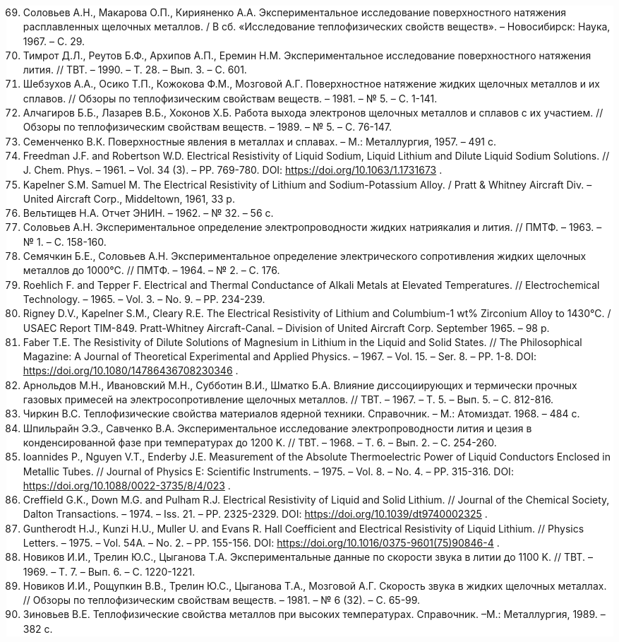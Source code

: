69. Соловьев А.Н., Макарова О.П., Кирияненко А.А. Экспериментальное исследование поверхностного натяжения расплавленных щелочных металлов. / В сб. «Исследование теплофизических свойств веществ». – Новосибирск: Наука, 1967. – C. 29.
70. Тимрот Д.Л., Реутов Б.Ф., Архипов А.П., Еремин Н.М. Экспериментальное исследование поверхностного натяжения лития. // ТВТ. – 1990. – Т. 28. – Вып. 3. – С. 601.
71. Шебзухов А.А., Осико Т.П., Кожокова Ф.М., Мозговой А.Г. Поверхностное натяжение жидких щелочных металлов и их сплавов. // Обзоры по теплофизическим свойствам веществ. – 1981. – № 5. – C. 1-141.
72. Алчагиров Б.Б., Лазарев В.Б., Хоконов Х.Б. Работа выхода электронов щелочных металлов и сплавов с их участием. // Обзоры по теплофизическим свойствам веществ. – 1989. – № 5. – С. 76-147.
73. Семенченко В.К. Поверхностные явления в металлах и сплавах. – М.: Металлургия, 1957. – 491 с.
74. Freedman J.F. and Robertson W.D. Electrical Resistivity of Liquid Sodium, Liquid Lithium and Dilute Liquid Sodium Solutions. // J. Chem. Phys. – 1961. – Vol. 34 (3). – PP. 769-780. DOI: https://doi.org/10.1063/1.1731673 .
75. Kapelner S.M. Samuel M. The Electrical Resistivity of Lithium and Sodium-Potassium Alloy. / Pratt & Whitney Aircraft Div. – United Aircraft Corp., Middeltown, 1961, 33 p.
76. Вельтищев Н.А. Отчет ЭНИН. – 1962. – № 32. – 56 c.
77. Соловьев А.Н. Экспериментальное определение электропроводности жидких натриякалия и лития. // ПМТФ. – 1963. – № 1. – C. 158-160.
78. Семячкин Б.Е., Соловьев А.Н. Экспериментальное определение электрического сопротивления жидких щелочных металлов до 1000°С. // ПМТФ. – 1964. – № 2. – C. 176.
79. Roehlich F. and Tepper F. Electrical and Thermal Conductance of Alkali Metals at Elevated Temperatures. // Electrochemical Technology. – 1965. – Vol. 3. – No. 9. – PP. 234-239.
80. Rigney D.V., Kapelner S.M., Cleary R.E. The Electrical Resistivity of Lithium and Columbium-1 wt% Zirconium Alloy to 1430°C. / USAEC Report TIM-849. Pratt-Whitney Aircraft-Canal. – Division of United Aircraft Corp. September 1965. – 98 p.
81. Faber T.E. The Resistivity of Dilute Solutions of Magnesium in Lithium in the Liquid and Solid States. // The Philosophical Magazine: A Journal of Theoretical Experimental and Applied Physics. – 1967. – Vol. 15. – Ser. 8. – PP. 1-8. DOI: https://doi.org/10.1080/14786436708230346 .
82. Арнольдов М.Н., Ивановский М.Н., Субботин В.И., Шматко Б.А. Влияние диссоциирующих и термически прочных газовых примесей на электросопротивление щелочных металлов. // ТВТ. – 1967. – Т. 5. – Вып. 5. – С. 812-816.
83. Чиркин В.С. Теплофизические свойства материалов ядерной техники. Справочник. – М.: Атомиздат. 1968. – 484 с.
84. Шпильрайн Э.Э., Савченко В.А. Экспериментальное исследование электропроводности лития и цезия в конденсированной фазе при температурах до 1200 K. // ТВТ. – 1968. – Т. 6. – Вып. 2. – C. 254-260.
85. Ioannides P., Nguyen V.T., Enderby J.E. Measurement of the Absolute Thermoelectric Power of Liquid Conductors Enclosed in Metallic Tubes. // Journal of Physics E: Scientific Instruments. – 1975. – Vol. 8. – No. 4. – PP. 315-316. DOI: https://doi.org/10.1088/0022-3735/8/4/023 .
86. Creffield G.K., Down M.G. and Pulham R.J. Electrical Resistivity of Liquid and Solid Lithium. // Journal of the Chemical Society, Dalton Transactions. – 1974. – Iss. 21. – PP. 2325-2329. DOI: https://doi.org/10.1039/dt9740002325 .
87. Guntherodt H.J., Kunzi H.U., Muller U. and Evans R. Hall Coefficient and Electrical Resistivity of Liquid Lithium. // Physics Letters. – 1975. – Vol. 54A. – No. 2. – PP. 155-156. DOI: https://doi.org/10.1016/0375-9601(75)90846-4 .
88. Новиков И.И., Трелин Ю.С., Цыганова Т.А. Экспериментальные данные по скорости звука в литии до 1100 K. // ТВТ. – 1969. – Т. 7. – Вып. 6. – С. 1220-1221.
89. Новиков И.И., Рощупкин В.В., Трелин Ю.С., Цыганова Т.А., Мозговой А.Г. Скорость звука в жидких щелочных металлах. // Обзоры по теплофизическим свойствам веществ. – 1981. – № 6 (32). – С. 65-99.
90. Зиновьев В.Е. Теплофизические свойства металлов при высоких температурах. Справочник. –М.: Металлургия, 1989. – 382 с.